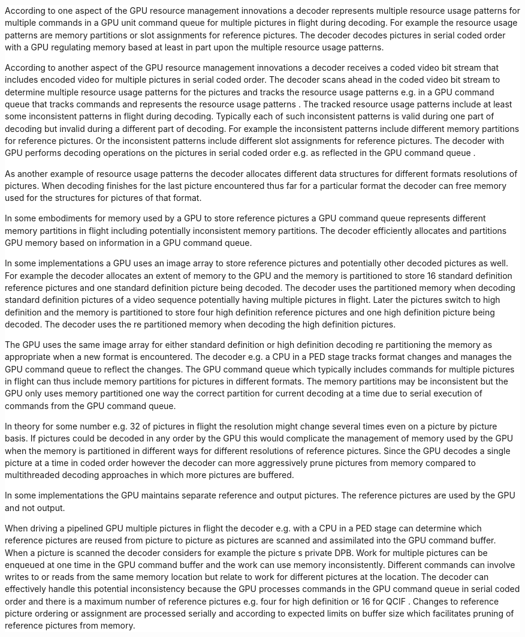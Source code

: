 According to one aspect of the GPU resource management innovations a decoder represents multiple resource usage patterns for multiple commands in a GPU unit command queue for multiple pictures in flight during decoding. For example the resource usage patterns are memory partitions or slot assignments for reference pictures. The decoder decodes pictures in serial coded order with a GPU regulating memory based at least in part upon the multiple resource usage patterns.

According to another aspect of the GPU resource management innovations a decoder receives a coded video bit stream that includes encoded video for multiple pictures in serial coded order. The decoder scans ahead in the coded video bit stream to determine multiple resource usage patterns for the pictures and tracks the resource usage patterns e.g. in a GPU command queue that tracks commands and represents the resource usage patterns . The tracked resource usage patterns include at least some inconsistent patterns in flight during decoding. Typically each of such inconsistent patterns is valid during one part of decoding but invalid during a different part of decoding. For example the inconsistent patterns include different memory partitions for reference pictures. Or the inconsistent patterns include different slot assignments for reference pictures. The decoder with GPU performs decoding operations on the pictures in serial coded order e.g. as reflected in the GPU command queue .

As another example of resource usage patterns the decoder allocates different data structures for different formats resolutions of pictures. When decoding finishes for the last picture encountered thus far for a particular format the decoder can free memory used for the structures for pictures of that format.

In some embodiments for memory used by a GPU to store reference pictures a GPU command queue represents different memory partitions in flight including potentially inconsistent memory partitions. The decoder efficiently allocates and partitions GPU memory based on information in a GPU command queue.

In some implementations a GPU uses an image array to store reference pictures and potentially other decoded pictures as well. For example the decoder allocates an extent of memory to the GPU and the memory is partitioned to store 16 standard definition reference pictures and one standard definition picture being decoded. The decoder uses the partitioned memory when decoding standard definition pictures of a video sequence potentially having multiple pictures in flight. Later the pictures switch to high definition and the memory is partitioned to store four high definition reference pictures and one high definition picture being decoded. The decoder uses the re partitioned memory when decoding the high definition pictures.

The GPU uses the same image array for either standard definition or high definition decoding re partitioning the memory as appropriate when a new format is encountered. The decoder e.g. a CPU in a PED stage tracks format changes and manages the GPU command queue to reflect the changes. The GPU command queue which typically includes commands for multiple pictures in flight can thus include memory partitions for pictures in different formats. The memory partitions may be inconsistent but the GPU only uses memory partitioned one way the correct partition for current decoding at a time due to serial execution of commands from the GPU command queue.

In theory for some number e.g. 32 of pictures in flight the resolution might change several times even on a picture by picture basis. If pictures could be decoded in any order by the GPU this would complicate the management of memory used by the GPU when the memory is partitioned in different ways for different resolutions of reference pictures. Since the GPU decodes a single picture at a time in coded order however the decoder can more aggressively prune pictures from memory compared to multithreaded decoding approaches in which more pictures are buffered.

In some implementations the GPU maintains separate reference and output pictures. The reference pictures are used by the GPU and not output.

When driving a pipelined GPU multiple pictures in flight the decoder e.g. with a CPU in a PED stage can determine which reference pictures are reused from picture to picture as pictures are scanned and assimilated into the GPU command buffer. When a picture is scanned the decoder considers for example the picture s private DPB. Work for multiple pictures can be enqueued at one time in the GPU command buffer and the work can use memory inconsistently. Different commands can involve writes to or reads from the same memory location but relate to work for different pictures at the location. The decoder can effectively handle this potential inconsistency because the GPU processes commands in the GPU command queue in serial coded order and there is a maximum number of reference pictures e.g. four for high definition or 16 for QCIF . Changes to reference picture ordering or assignment are processed serially and according to expected limits on buffer size which facilitates pruning of reference pictures from memory.

